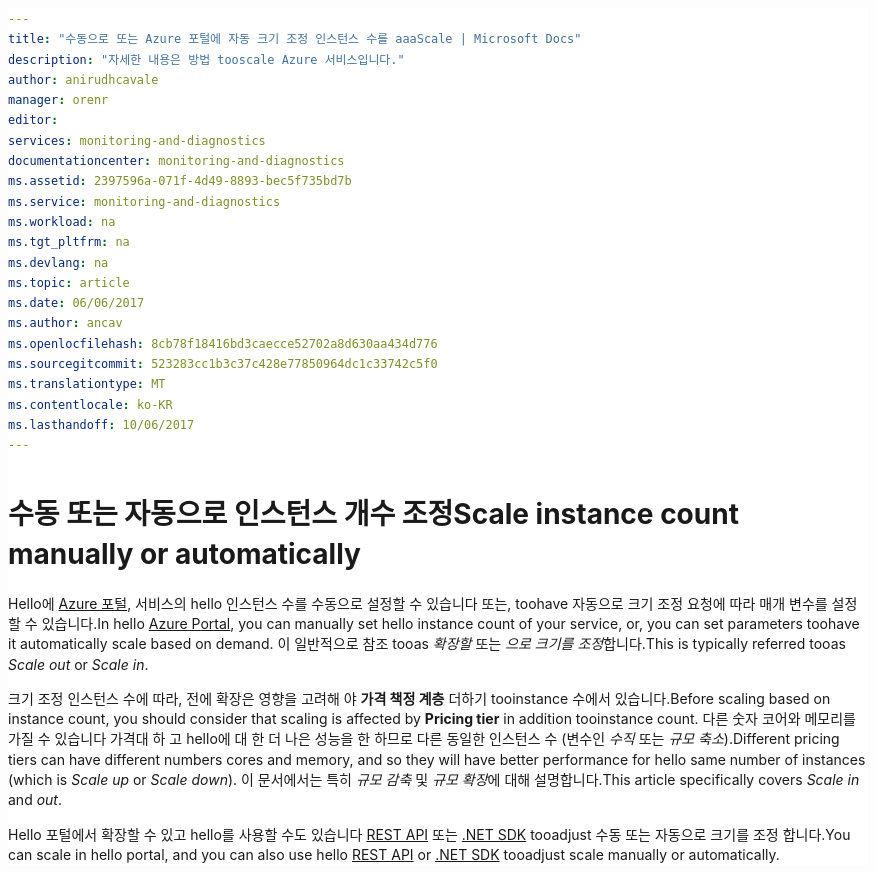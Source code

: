 ```yaml
---
title: "수동으로 또는 Azure 포털에 자동 크기 조정 인스턴스 수를 aaaScale | Microsoft Docs"
description: "자세한 내용은 방법 tooscale Azure 서비스입니다."
author: anirudhcavale
manager: orenr
editor: 
services: monitoring-and-diagnostics
documentationcenter: monitoring-and-diagnostics
ms.assetid: 2397596a-071f-4d49-8893-bec5f735bd7b
ms.service: monitoring-and-diagnostics
ms.workload: na
ms.tgt_pltfrm: na
ms.devlang: na
ms.topic: article
ms.date: 06/06/2017
ms.author: ancav
ms.openlocfilehash: 8cb78f18416bd3caecce52702a8d630aa434d776
ms.sourcegitcommit: 523283cc1b3c37c428e77850964dc1c33742c5f0
ms.translationtype: MT
ms.contentlocale: ko-KR
ms.lasthandoff: 10/06/2017
---
```

# <a name="scale-instance-count-manually-or-automatically"></a><span data-ttu-id="0b0b2-103">수동 또는 자동으로 인스턴스 개수 조정</span><span class="sxs-lookup"><span data-stu-id="0b0b2-103">Scale instance count manually or automatically</span></span>
<span data-ttu-id="0b0b2-104">Hello에 [Azure 포털](https://portal.azure.com/), 서비스의 hello 인스턴스 수를 수동으로 설정할 수 있습니다 또는, toohave 자동으로 크기 조정 요청에 따라 매개 변수를 설정할 수 있습니다.</span><span class="sxs-lookup"><span data-stu-id="0b0b2-104">In hello [Azure Portal](https://portal.azure.com/), you can manually set hello instance count of your service, or, you can set parameters toohave it automatically scale based on demand.</span></span> <span data-ttu-id="0b0b2-105">이 일반적으로 참조 tooas *확장할* 또는 *으로 크기를 조정*합니다.</span><span class="sxs-lookup"><span data-stu-id="0b0b2-105">This is typically referred tooas *Scale out* or *Scale in*.</span></span>

<span data-ttu-id="0b0b2-106">크기 조정 인스턴스 수에 따라, 전에 확장은 영향을 고려해 야 **가격 책정 계층** 더하기 tooinstance 수에서 있습니다.</span><span class="sxs-lookup"><span data-stu-id="0b0b2-106">Before scaling based on instance count, you should consider that scaling is affected by **Pricing tier** in addition tooinstance count.</span></span> <span data-ttu-id="0b0b2-107">다른 숫자 코어와 메모리를 가질 수 있습니다 가격대 하 고 hello에 대 한 더 나은 성능을 한 하므로 다른 동일한 인스턴스 수 (변수인 *수직* 또는 *규모 축소*).</span><span class="sxs-lookup"><span data-stu-id="0b0b2-107">Different pricing tiers can have different numbers cores and memory, and so they will have better performance for hello same number of instances (which is *Scale up* or *Scale down*).</span></span> <span data-ttu-id="0b0b2-108">이 문서에서는 특히 *규모 감축* 및 *규모 확장*에 대해 설명합니다.</span><span class="sxs-lookup"><span data-stu-id="0b0b2-108">This article specifically covers *Scale in* and *out*.</span></span>

<span data-ttu-id="0b0b2-109">Hello 포털에서 확장할 수 있고 hello를 사용할 수도 있습니다 [REST API](https://msdn.microsoft.com/library/azure/dn931953.aspx) 또는 [.NET SDK](http://www.nuget.org/packages/Microsoft.Azure.Management.Monitor) tooadjust 수동 또는 자동으로 크기를 조정 합니다.</span><span class="sxs-lookup"><span data-stu-id="0b0b2-109">You can scale in hello portal, and you can also use hello [REST API](https://msdn.microsoft.com/library/azure/dn931953.aspx) or [.NET SDK](http://www.nuget.org/packages/Microsoft.Azure.Management.Monitor) tooadjust scale manually or automatically.</span></span>
